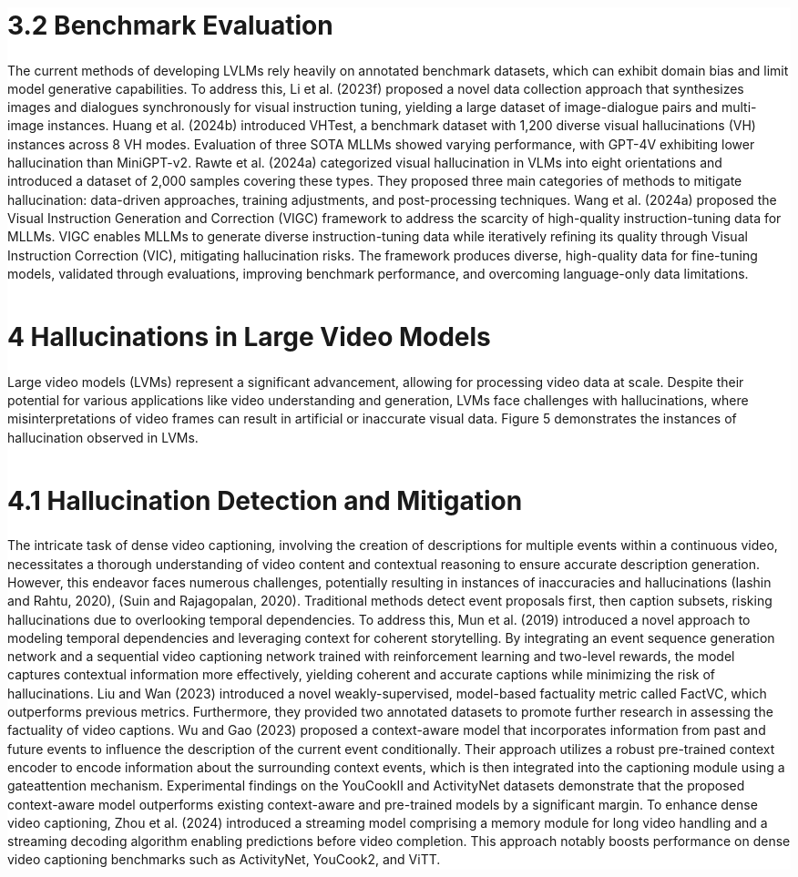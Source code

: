 # 3.2 Benchmark Evaluation  

The current methods of developing LVLMs rely heavily on annotated benchmark datasets, which can exhibit domain bias and limit model generative capabilities. To address this, Li et al. (2023f) proposed a novel data collection approach that synthesizes images and dialogues synchronously for visual instruction tuning, yielding a large dataset of image-dialogue pairs and multi-image instances. Huang et al. (2024b) introduced VHTest, a benchmark dataset with 1,200 diverse visual hallucinations (VH) instances across 8 VH modes. Evaluation of three SOTA MLLMs showed varying performance, with GPT-4V exhibiting lower hallucination than MiniGPT-v2. Rawte et al. (2024a) categorized visual hallucination in VLMs into eight orientations and introduced a dataset of 2,000 samples covering these types. They proposed three main categories of methods to mitigate hallucination: data-driven approaches, training adjustments, and post-processing techniques. Wang et al. (2024a) proposed the Visual Instruction Generation and Correction (VIGC) framework to address the scarcity of high-quality instruction-tuning data for MLLMs. VIGC enables MLLMs to generate diverse instruction-tuning data while iteratively refining its quality through Visual Instruction Correction (VIC), mitigating hallucination risks. The framework produces diverse, high-quality data for fine-tuning models, validated through evaluations, improving benchmark performance, and overcoming language-only data limitations.  

# 4 Hallucinations in Large Video Models  

Large video models (LVMs) represent a significant advancement, allowing for processing video data at scale. Despite their potential for various applications like video understanding and generation, LVMs face challenges with hallucinations, where misinterpretations of video frames can result in artificial or inaccurate visual data. Figure 5 demonstrates the instances of hallucination observed in LVMs.  

# 4.1 Hallucination Detection and Mitigation  

The intricate task of dense video captioning, involving the creation of descriptions for multiple events within a continuous video, necessitates a thorough understanding of video content and contextual reasoning to ensure accurate description generation. However, this endeavor faces numerous challenges, potentially resulting in instances of inaccuracies and hallucinations (Iashin and Rahtu, 2020), (Suin and Rajagopalan, 2020). Traditional methods detect event proposals first, then caption subsets, risking hallucinations due to overlooking temporal dependencies. To address this, Mun et al. (2019) introduced a novel approach to modeling temporal dependencies and leveraging context for coherent storytelling. By integrating an event sequence generation network and a sequential video captioning network trained with reinforcement learning and two-level rewards, the model captures contextual information more effectively, yielding coherent and accurate captions while minimizing the risk of hallucinations. Liu and Wan (2023) introduced a novel weakly-supervised, model-based factuality metric called FactVC, which outperforms previous metrics. Furthermore, they provided two annotated datasets to promote further research in assessing the factuality of video captions. Wu and Gao (2023) proposed a context-aware model that incorporates information from past and future events to influence the description of the current event conditionally. Their approach utilizes a robust pre-trained context encoder to encode information about the surrounding context events, which is then integrated into the captioning module using a gateattention mechanism. Experimental findings on the YouCookII and ActivityNet datasets demonstrate that the proposed context-aware model outperforms existing context-aware and pre-trained models by a significant margin. To enhance dense video captioning, Zhou et al. (2024) introduced a streaming model comprising a memory module for long video handling and a streaming decoding algorithm enabling predictions before video completion. This approach notably boosts performance on dense video captioning benchmarks such as ActivityNet, YouCook2, and ViTT.  
